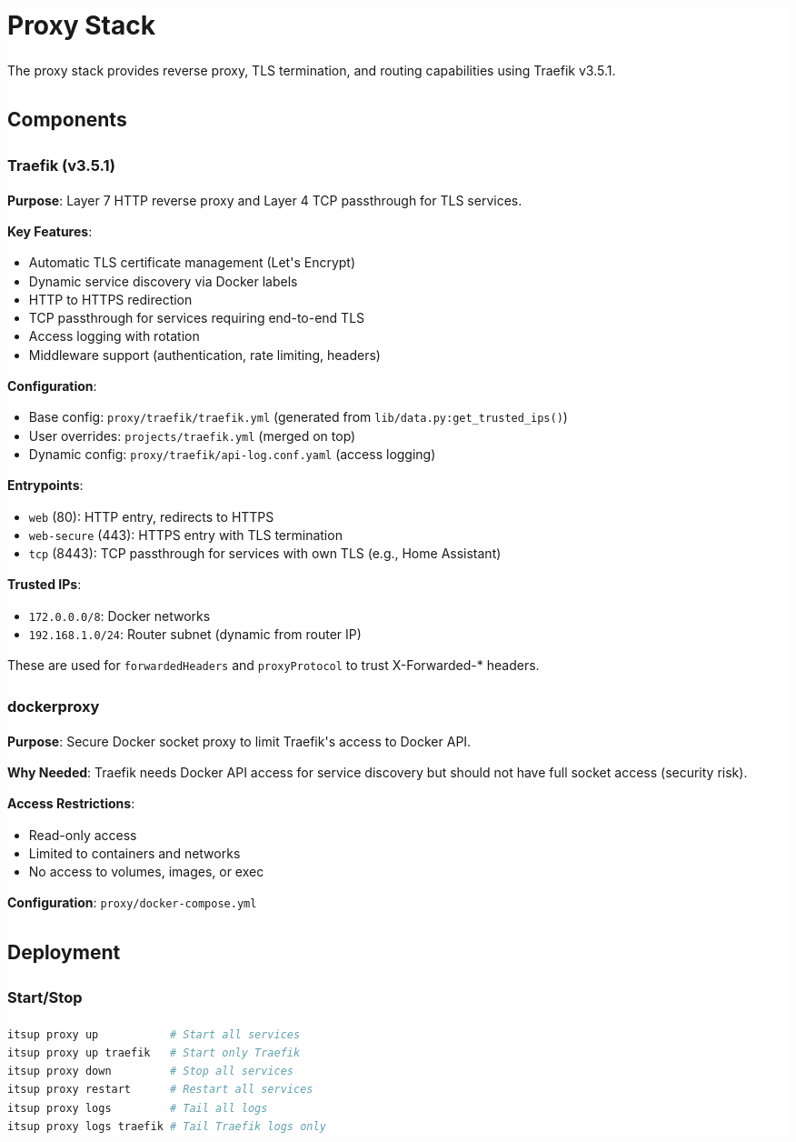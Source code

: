 # Proxy Stack

The proxy stack provides reverse proxy, TLS termination, and routing capabilities using Traefik v3.5.1.

## Components

### Traefik (v3.5.1)

**Purpose**: Layer 7 HTTP reverse proxy and Layer 4 TCP passthrough for TLS services.

**Key Features**:
- Automatic TLS certificate management (Let's Encrypt)
- Dynamic service discovery via Docker labels
- HTTP to HTTPS redirection
- TCP passthrough for services requiring end-to-end TLS
- Access logging with rotation
- Middleware support (authentication, rate limiting, headers)

**Configuration**:
- Base config: `proxy/traefik/traefik.yml` (generated from `lib/data.py:get_trusted_ips()`)
- User overrides: `projects/traefik.yml` (merged on top)
- Dynamic config: `proxy/traefik/api-log.conf.yaml` (access logging)

**Entrypoints**:
- `web` (80): HTTP entry, redirects to HTTPS
- `web-secure` (443): HTTPS entry with TLS termination
- `tcp` (8443): TCP passthrough for services with own TLS (e.g., Home Assistant)

**Trusted IPs**:
- `172.0.0.0/8`: Docker networks
- `192.168.1.0/24`: Router subnet (dynamic from router IP)

These are used for `forwardedHeaders` and `proxyProtocol` to trust X-Forwarded-* headers.

### dockerproxy

**Purpose**: Secure Docker socket proxy to limit Traefik's access to Docker API.

**Why Needed**: Traefik needs Docker API access for service discovery but should not have full socket access (security risk).

**Access Restrictions**:
- Read-only access
- Limited to containers and networks
- No access to volumes, images, or exec

**Configuration**: `proxy/docker-compose.yml`

## Deployment

### Start/Stop
```bash
itsup proxy up           # Start all services
itsup proxy up traefik   # Start only Traefik
itsup proxy down         # Stop all services
itsup proxy restart      # Restart all services
itsup proxy logs         # Tail all logs
itsup proxy logs traefik # Tail Traefik logs only
```
